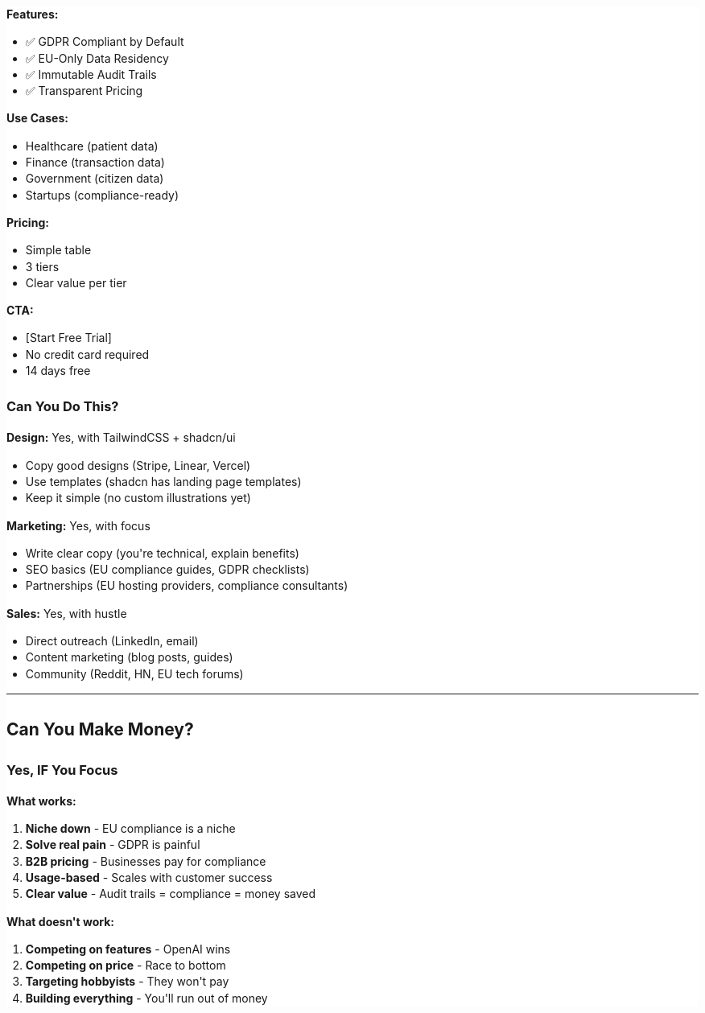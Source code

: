 **Features:**
- ✅ GDPR Compliant by Default
- ✅ EU-Only Data Residency
- ✅ Immutable Audit Trails
- ✅ Transparent Pricing

**Use Cases:**
- Healthcare (patient data)
- Finance (transaction data)
- Government (citizen data)
- Startups (compliance-ready)

**Pricing:**
- Simple table
- 3 tiers
- Clear value per tier

**CTA:**
- [Start Free Trial]
- No credit card required
- 14 days free

### Can You Do This?

**Design:** Yes, with TailwindCSS + shadcn/ui
- Copy good designs (Stripe, Linear, Vercel)
- Use templates (shadcn has landing page templates)
- Keep it simple (no custom illustrations yet)

**Marketing:** Yes, with focus
- Write clear copy (you're technical, explain benefits)
- SEO basics (EU compliance guides, GDPR checklists)
- Partnerships (EU hosting providers, compliance consultants)

**Sales:** Yes, with hustle
- Direct outreach (LinkedIn, email)
- Content marketing (blog posts, guides)
- Community (Reddit, HN, EU tech forums)

---

## Can You Make Money?

### Yes, IF You Focus

**What works:**
1. **Niche down** - EU compliance is a niche
2. **Solve real pain** - GDPR is painful
3. **B2B pricing** - Businesses pay for compliance
4. **Usage-based** - Scales with customer success
5. **Clear value** - Audit trails = compliance = money saved

**What doesn't work:**
1. **Competing on features** - OpenAI wins
2. **Competing on price** - Race to bottom
3. **Targeting hobbyists** - They won't pay
4. **Building everything** - You'll run out of money
